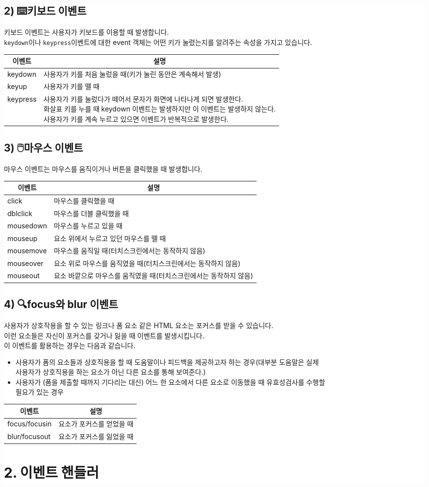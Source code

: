 ## 2) ⌨️키보드 이벤트

키보드 이벤트는 사용자가 키보드를 이용할 때 발생합니다.  
`keydown`이나 `keypress`이벤트에 대한 event 객체는 어떤 키가 눌렸는지를 알려주는 속성을 가지고 있습니다.

|이벤트|설명|
|---|---|
|keydown|사용자가 키를 처음 눌렀을 때(키가 눌린 동안은 계속해서 발생)|
|keyup|사용자가 키를 뗄 때|
|keypress|사용자가 키를 눌렀다가 떼어서 문자가 화면에 나타나게 되면 발생한다.  <br>화살표 키를 누를 때 keydown 이벤트는 발생하지만 이 이벤트는 발생하지 않는다.  <br>사용자가 키를 계속 누르고 있으면 이벤트가 반복적으로 발생한다.|

## 3) 🖱️마우스 이벤트

마우스 이벤트는 마우스를 움직이거나 버튼을 클릭했을 때 발생합니다.

|이벤트|설명|
|---|---|
|click|마우스를 클릭했을 때|
|dblclick|마우스를 더블 클릭했을 때|
|mousedown|마우스를 누르고 있을 때|
|mouseup|요소 위에서 누르고 있던 마우스를 뗄 때|
|mousemove|마우스를 움직일 때(터치스크린에서는 동작하지 않음)|
|mouseover|요소 위로 마우스를 움직였을 때(터치스크린에서는 동작하지 않음)|
|mouseout|요소 바깥으로 마우스를 움직였을 때(터치스크린에서는 동작하지 않음)|

## 4) 🔍focus와 blur 이벤트

사용자가 상호작용을 할 수 있는 링크나 폼 요소 같은 HTML 요소는 포커스를 받을 수 있습니다.  
이런 요소들은 자신이 포커스를 갖거나 잃을 때 이벤트를 발생시킵니다.  
이 이벤트를 활용하는 경우는 다음과 같습니다.

- 사용자가 폼의 요소들과 상호직용을 할 때 도움말이나 피드백을 제공하고자 하는 경우(대부분 도움말은 실제  
    사용자가 상호직용을 하는 요소가 아닌 다른 요소를 통해 보여준다.)
- 사용자가 (폼을 제출할 때까지 기다리는 대신) 어느 한 요소에서 다른 요소로 이동했을 때 유효성검사를 수행할  
    필요가 있는 경우

|이벤트|설명|
|---|---|
|focus/focusin|요소가 포커스를 얻었을 때|
|blur/focusout|요소가 포커스를 잃었을 때|

# 2. 이벤트 핸들러
